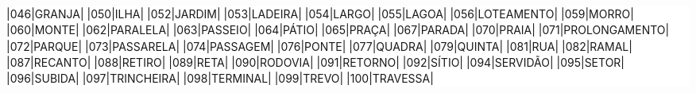 |046|GRANJA|
|050|ILHA|
|052|JARDIM|
|053|LADEIRA|
|054|LARGO|
|055|LAGOA|
|056|LOTEAMENTO|
|059|MORRO|
|060|MONTE|
|062|PARALELA|
|063|PASSEIO|
|064|PÁTIO|
|065|PRAÇA|
|067|PARADA|
|070|PRAIA|
|071|PROLONGAMENTO|
|072|PARQUE|
|073|PASSARELA|
|074|PASSAGEM|
|076|PONTE|
|077|QUADRA|
|079|QUINTA|
|081|RUA|
|082|RAMAL|
|087|RECANTO|
|088|RETIRO|
|089|RETA|
|090|RODOVIA|
|091|RETORNO|
|092|SÍTIO|
|094|SERVIDÃO|
|095|SETOR|
|096|SUBIDA|
|097|TRINCHEIRA|
|098|TERMINAL|
|099|TREVO|
|100|TRAVESSA|